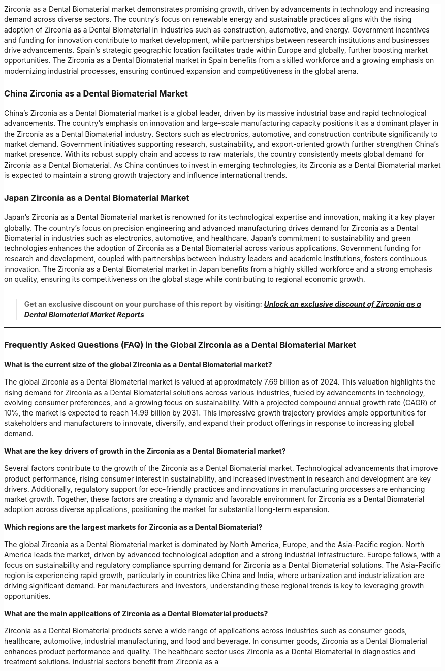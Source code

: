 Zirconia as a Dental Biomaterial market demonstrates promising growth, driven by advancements in technology and increasing demand across diverse sectors. The country&rsquo;s focus on renewable energy and sustainable practices aligns with the rising adoption of Zirconia as a Dental Biomaterial in industries such as construction, automotive, and energy. Government incentives and funding for innovation contribute to market development, while partnerships between research institutions and businesses drive advancements. Spain&rsquo;s strategic geographic location facilitates trade within Europe and globally, further boosting market opportunities. The Zirconia as a Dental Biomaterial market in Spain benefits from a skilled workforce and a growing emphasis on modernizing industrial processes, ensuring continued expansion and competitiveness in the global arena.</p><h3>China Zirconia as a Dental Biomaterial Market</h3><p>China&rsquo;s Zirconia as a Dental Biomaterial market is a global leader, driven by its massive industrial base and rapid technological advancements. The country&rsquo;s emphasis on innovation and large-scale manufacturing capacity positions it as a dominant player in the Zirconia as a Dental Biomaterial industry. Sectors such as electronics, automotive, and construction contribute significantly to market demand. Government initiatives supporting research, sustainability, and export-oriented growth further strengthen China&rsquo;s market presence. With its robust supply chain and access to raw materials, the country consistently meets global demand for Zirconia as a Dental Biomaterial. As China continues to invest in emerging technologies, its Zirconia as a Dental Biomaterial market is expected to maintain a strong growth trajectory and influence international trends.</p><h3>Japan Zirconia as a Dental Biomaterial Market</h3><p>Japan&rsquo;s Zirconia as a Dental Biomaterial market is renowned for its technological expertise and innovation, making it a key player globally. The country&rsquo;s focus on precision engineering and advanced manufacturing drives demand for Zirconia as a Dental Biomaterial in industries such as electronics, automotive, and healthcare. Japan&rsquo;s commitment to sustainability and green technologies enhances the adoption of Zirconia as a Dental Biomaterial across various applications. Government funding for research and development, coupled with partnerships between industry leaders and academic institutions, fosters continuous innovation. The Zirconia as a Dental Biomaterial market in Japan benefits from a highly skilled workforce and a strong emphasis on quality, ensuring its competitiveness on the global stage while contributing to regional economic growth.</p><hr /><blockquote><p><strong>Get an exclusive discount on your purchase of this report by visiting: <em><a href="://marketresearchpulse.com/ask-for-discount/90869?utm_source=Github&amp;utm_medium=025">Unlock an exclusive discount of Zirconia as a Dental Biomaterial Market Reports</a></em>&nbsp;</strong></p></blockquote><hr /><h3>Frequently Asked Questions (FAQ) in the Global Zirconia as a Dental Biomaterial Market</h3><p><strong>What is the current size of the global Zirconia as a Dental Biomaterial market?</strong></p><p>The global Zirconia as a Dental Biomaterial market is valued at approximately 7.69 billion as of 2024. This valuation highlights the rising demand for Zirconia as a Dental Biomaterial solutions across various industries, fueled by advancements in technology, evolving consumer preferences, and a growing focus on sustainability. With a projected compound annual growth rate (CAGR) of 10%, the market is expected to reach 14.99 billion by 2031. This impressive growth trajectory provides ample opportunities for stakeholders and manufacturers to innovate, diversify, and expand their product offerings in response to increasing global demand.</p><p><strong>What are the key drivers of growth in the Zirconia as a Dental Biomaterial market?</strong></p><p>Several factors contribute to the growth of the Zirconia as a Dental Biomaterial market. Technological advancements that improve product performance, rising consumer interest in sustainability, and increased investment in research and development are key drivers. Additionally, regulatory support for eco-friendly practices and innovations in manufacturing processes are enhancing market growth. Together, these factors are creating a dynamic and favorable environment for Zirconia as a Dental Biomaterial adoption across diverse applications, positioning the market for substantial long-term expansion.</p><p><strong>Which regions are the largest markets for Zirconia as a Dental Biomaterial?</strong></p><p>The global Zirconia as a Dental Biomaterial market is dominated by North America, Europe, and the Asia-Pacific region. North America leads the market, driven by advanced technological adoption and a strong industrial infrastructure. Europe follows, with a focus on sustainability and regulatory compliance spurring demand for Zirconia as a Dental Biomaterial solutions. The Asia-Pacific region is experiencing rapid growth, particularly in countries like China and India, where urbanization and industrialization are driving significant demand. For manufacturers and investors, understanding these regional trends is key to leveraging growth opportunities.</p><p><strong>What are the main applications of Zirconia as a Dental Biomaterial products?</strong></p><p>Zirconia as a Dental Biomaterial products serve a wide range of applications across industries such as consumer goods, healthcare, automotive, industrial manufacturing, and food and beverage. In consumer goods, Zirconia as a Dental Biomaterial enhances product performance and quality. The healthcare sector uses Zirconia as a Dental Biomaterial in diagnostics and treatment solutions. Industrial sectors benefit from Zirconia as a
